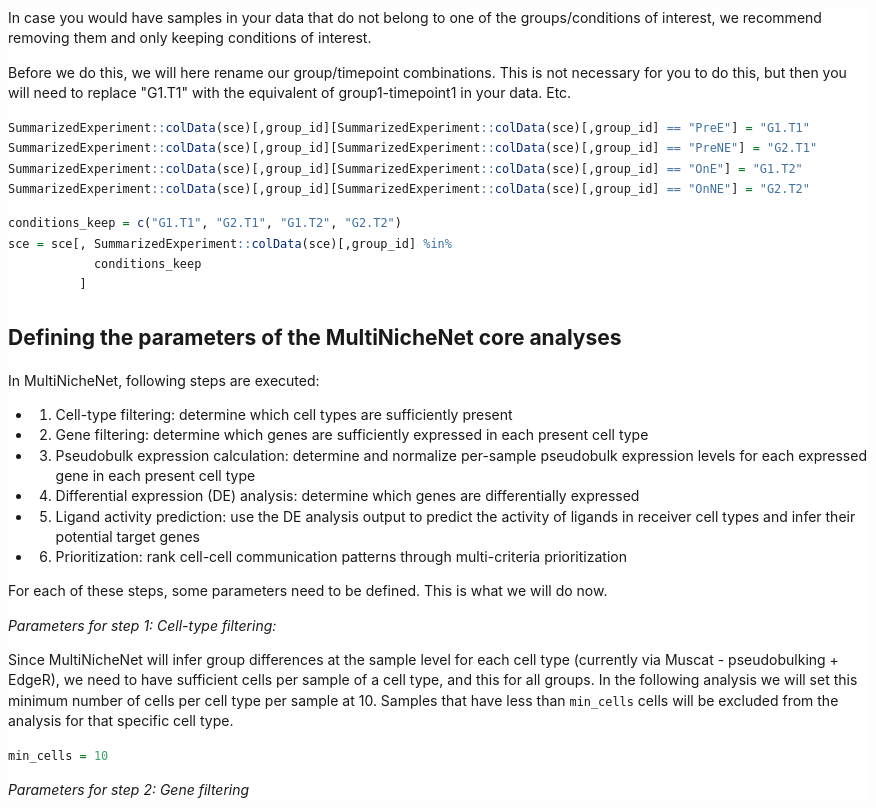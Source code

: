 In case you would have samples in your data that do not belong to one of the groups/conditions of interest, we recommend removing them and only keeping conditions of interest. 

Before we do this, we will here rename our group/timepoint combinations. 
This is not necessary for you to do this, but then you will need to replace "G1.T1" with the equivalent of group1-timepoint1 in your data. Etc.

```r
SummarizedExperiment::colData(sce)[,group_id][SummarizedExperiment::colData(sce)[,group_id] == "PreE"] = "G1.T1"
SummarizedExperiment::colData(sce)[,group_id][SummarizedExperiment::colData(sce)[,group_id] == "PreNE"] = "G2.T1"
SummarizedExperiment::colData(sce)[,group_id][SummarizedExperiment::colData(sce)[,group_id] == "OnE"] = "G1.T2"
SummarizedExperiment::colData(sce)[,group_id][SummarizedExperiment::colData(sce)[,group_id] == "OnNE"] = "G2.T2"
```


```r
conditions_keep = c("G1.T1", "G2.T1", "G1.T2", "G2.T2")
sce = sce[, SummarizedExperiment::colData(sce)[,group_id] %in% 
            conditions_keep
          ]
```

## Defining the parameters of the MultiNicheNet core analyses

In MultiNicheNet, following steps are executed: 

* 1. Cell-type filtering: determine which cell types are sufficiently present
* 2. Gene filtering: determine which genes are sufficiently expressed in each present cell type
* 3. Pseudobulk expression calculation: determine and normalize per-sample pseudobulk expression levels for each expressed gene in each present cell type
* 4. Differential expression (DE) analysis: determine which genes are differentially expressed
* 5. Ligand activity prediction: use the DE analysis output to predict the activity of ligands in receiver cell types and infer their potential target genes
* 6. Prioritization: rank cell-cell communication patterns through multi-criteria prioritization

For each of these steps, some parameters need to be defined. This is what we will do now.

*Parameters for step 1: Cell-type filtering:*

Since MultiNicheNet will infer group differences at the sample level for each cell type (currently via Muscat - pseudobulking + EdgeR), we need to have sufficient cells per sample of a cell type, and this for all groups. In the following analysis we will set this minimum number of cells per cell type per sample at 10. Samples that have less than `min_cells` cells will be excluded from the analysis for that specific cell type.


```r
min_cells = 10
```

*Parameters for step 2: Gene filtering*
